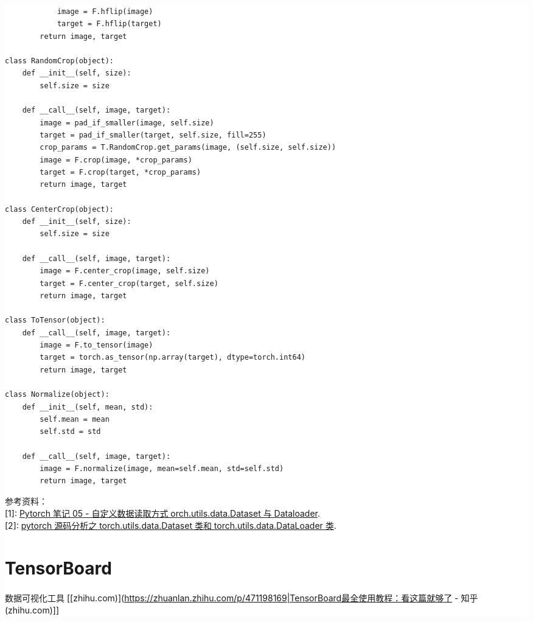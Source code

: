 ```
            image = F.hflip(image)
            target = F.hflip(target)
        return image, target

class RandomCrop(object):
    def __init__(self, size):
        self.size = size

    def __call__(self, image, target):
        image = pad_if_smaller(image, self.size)
        target = pad_if_smaller(target, self.size, fill=255)
        crop_params = T.RandomCrop.get_params(image, (self.size, self.size))
        image = F.crop(image, *crop_params)
        target = F.crop(target, *crop_params)
        return image, target

class CenterCrop(object):
    def __init__(self, size):
        self.size = size

    def __call__(self, image, target):
        image = F.center_crop(image, self.size)
        target = F.center_crop(target, self.size)
        return image, target

class ToTensor(object):
    def __call__(self, image, target):
        image = F.to_tensor(image)
        target = torch.as_tensor(np.array(target), dtype=torch.int64)
        return image, target

class Normalize(object):
    def __init__(self, mean, std):
        self.mean = mean
        self.std = std

    def __call__(self, image, target):
        image = F.normalize(image, mean=self.mean, std=self.std)
        return image, target
```

参考资料：  
[1]: [Pytorch 笔记 05 - 自定义数据读取方式 orch.utils.data.Dataset 与 Dataloader](https://zhuanlan.zhihu.com/p/28200166).  
[2]: [pytorch 源码分析之 torch.utils.data.Dataset 类和 torch.utils.data.DataLoader 类](https://blog.csdn.net/qq_36653505/article/details/83351808).

# TensorBoard
数据可视化工具
[[zhihu.com)](https://zhuanlan.zhihu.com/p/471198169|TensorBoard最全使用教程：看这篇就够了 - 知乎 (zhihu.com)]]